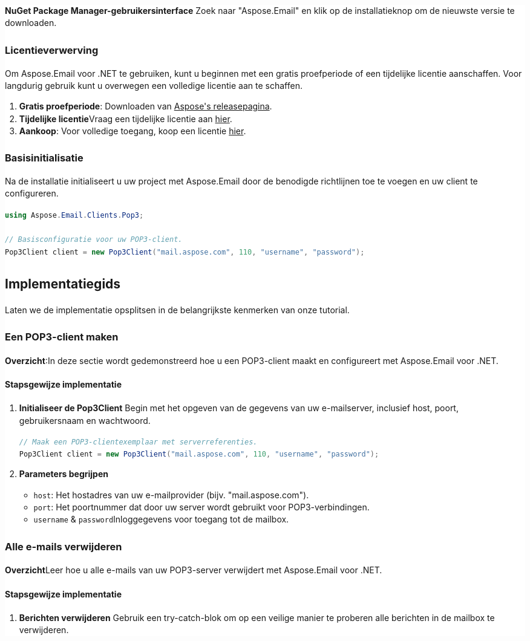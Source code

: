**NuGet Package Manager-gebruikersinterface**
Zoek naar "Aspose.Email" en klik op de installatieknop om de nieuwste versie te downloaden.

### Licentieverwerving
Om Aspose.Email voor .NET te gebruiken, kunt u beginnen met een gratis proefperiode of een tijdelijke licentie aanschaffen. Voor langdurig gebruik kunt u overwegen een volledige licentie aan te schaffen.

1. **Gratis proefperiode**: Downloaden van [Aspose's releasepagina](https://releases.aspose.com/email/net/).
2. **Tijdelijke licentie**Vraag een tijdelijke licentie aan [hier](https://purchase.aspose.com/temporary-license/).
3. **Aankoop**: Voor volledige toegang, koop een licentie [hier](https://purchase.aspose.com/buy).

### Basisinitialisatie
Na de installatie initialiseert u uw project met Aspose.Email door de benodigde richtlijnen toe te voegen en uw client te configureren.

```csharp
using Aspose.Email.Clients.Pop3;

// Basisconfiguratie voor uw POP3-client.
Pop3Client client = new Pop3Client("mail.aspose.com", 110, "username", "password");
```

## Implementatiegids
Laten we de implementatie opsplitsen in de belangrijkste kenmerken van onze tutorial.

### Een POP3-client maken
**Overzicht**:In deze sectie wordt gedemonstreerd hoe u een POP3-client maakt en configureert met Aspose.Email voor .NET.

#### Stapsgewijze implementatie
1. **Initialiseer de Pop3Client**
   Begin met het opgeven van de gegevens van uw e-mailserver, inclusief host, poort, gebruikersnaam en wachtwoord.

   ```csharp
   // Maak een POP3-clientexemplaar met serverreferenties.
   Pop3Client client = new Pop3Client("mail.aspose.com", 110, "username", "password");
   ```

2. **Parameters begrijpen**
   - `host`: Het hostadres van uw e-mailprovider (bijv. "mail.aspose.com").
   - `port`: Het poortnummer dat door uw server wordt gebruikt voor POP3-verbindingen.
   - `username` & `password`Inloggegevens voor toegang tot de mailbox.

### Alle e-mails verwijderen
**Overzicht**Leer hoe u alle e-mails van uw POP3-server verwijdert met Aspose.Email voor .NET.

#### Stapsgewijze implementatie
1. **Berichten verwijderen**
   Gebruik een try-catch-blok om op een veilige manier te proberen alle berichten in de mailbox te verwijderen.
